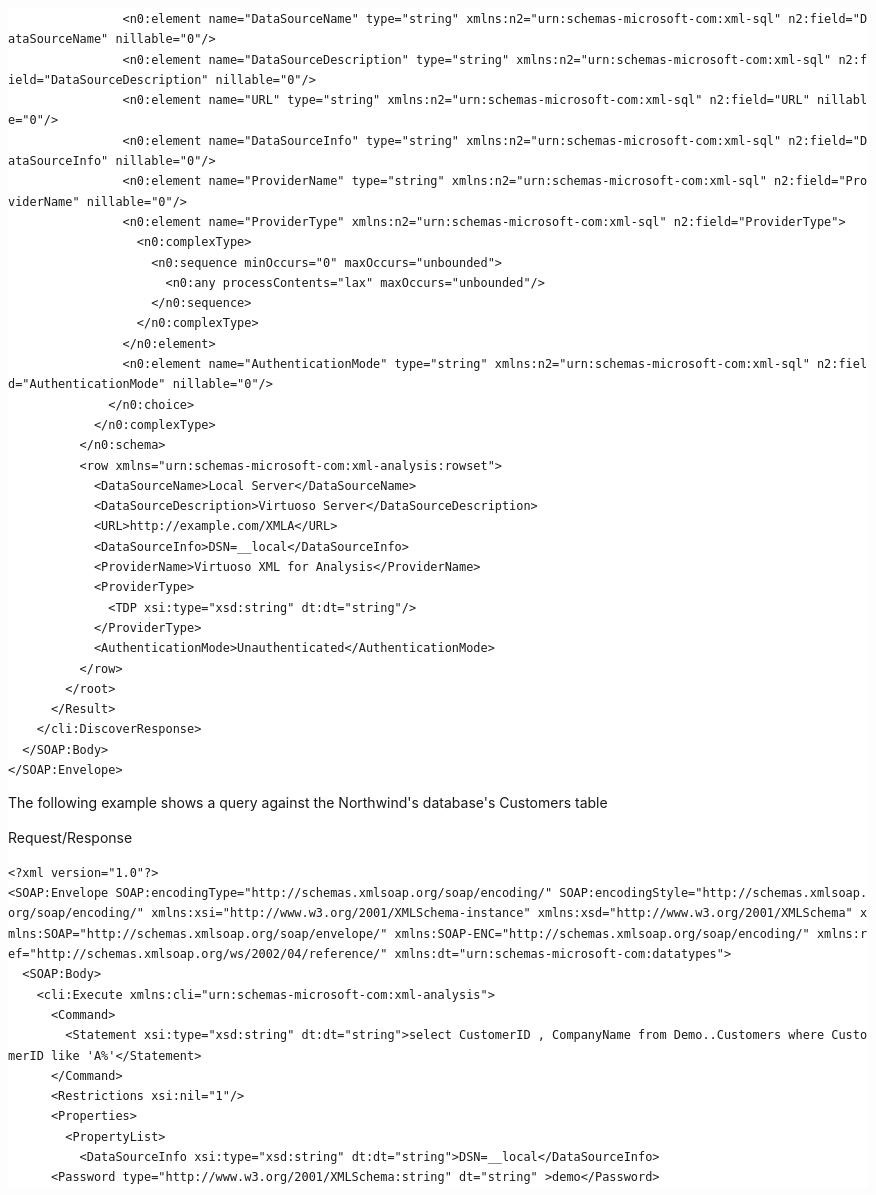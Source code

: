 ``` programlisting
                <n0:element name="DataSourceName" type="string" xmlns:n2="urn:schemas-microsoft-com:xml-sql" n2:field="DataSourceName" nillable="0"/>
                <n0:element name="DataSourceDescription" type="string" xmlns:n2="urn:schemas-microsoft-com:xml-sql" n2:field="DataSourceDescription" nillable="0"/>
                <n0:element name="URL" type="string" xmlns:n2="urn:schemas-microsoft-com:xml-sql" n2:field="URL" nillable="0"/>
                <n0:element name="DataSourceInfo" type="string" xmlns:n2="urn:schemas-microsoft-com:xml-sql" n2:field="DataSourceInfo" nillable="0"/>
                <n0:element name="ProviderName" type="string" xmlns:n2="urn:schemas-microsoft-com:xml-sql" n2:field="ProviderName" nillable="0"/>
                <n0:element name="ProviderType" xmlns:n2="urn:schemas-microsoft-com:xml-sql" n2:field="ProviderType">
                  <n0:complexType>
                    <n0:sequence minOccurs="0" maxOccurs="unbounded">
                      <n0:any processContents="lax" maxOccurs="unbounded"/>
                    </n0:sequence>
                  </n0:complexType>
                </n0:element>
                <n0:element name="AuthenticationMode" type="string" xmlns:n2="urn:schemas-microsoft-com:xml-sql" n2:field="AuthenticationMode" nillable="0"/>
              </n0:choice>
            </n0:complexType>
          </n0:schema>
          <row xmlns="urn:schemas-microsoft-com:xml-analysis:rowset">
            <DataSourceName>Local Server</DataSourceName>
            <DataSourceDescription>Virtuoso Server</DataSourceDescription>
            <URL>http://example.com/XMLA</URL>
            <DataSourceInfo>DSN=__local</DataSourceInfo>
            <ProviderName>Virtuoso XML for Analysis</ProviderName>
            <ProviderType>
              <TDP xsi:type="xsd:string" dt:dt="string"/>
            </ProviderType>
            <AuthenticationMode>Unauthenticated</AuthenticationMode>
          </row>
        </root>
      </Result>
    </cli:DiscoverResponse>
  </SOAP:Body>
</SOAP:Envelope>
```

The following example shows a query against the Northwind's database's
Customers table

Request/Response

``` programlisting
<?xml version="1.0"?>
<SOAP:Envelope SOAP:encodingType="http://schemas.xmlsoap.org/soap/encoding/" SOAP:encodingStyle="http://schemas.xmlsoap.org/soap/encoding/" xmlns:xsi="http://www.w3.org/2001/XMLSchema-instance" xmlns:xsd="http://www.w3.org/2001/XMLSchema" xmlns:SOAP="http://schemas.xmlsoap.org/soap/envelope/" xmlns:SOAP-ENC="http://schemas.xmlsoap.org/soap/encoding/" xmlns:ref="http://schemas.xmlsoap.org/ws/2002/04/reference/" xmlns:dt="urn:schemas-microsoft-com:datatypes">
  <SOAP:Body>
    <cli:Execute xmlns:cli="urn:schemas-microsoft-com:xml-analysis">
      <Command>
        <Statement xsi:type="xsd:string" dt:dt="string">select CustomerID , CompanyName from Demo..Customers where CustomerID like 'A%'</Statement>
      </Command>
      <Restrictions xsi:nil="1"/>
      <Properties>
        <PropertyList>
          <DataSourceInfo xsi:type="xsd:string" dt:dt="string">DSN=__local</DataSourceInfo>
      <Password type="http://www.w3.org/2001/XMLSchema:string" dt="string" >demo</Password>
```